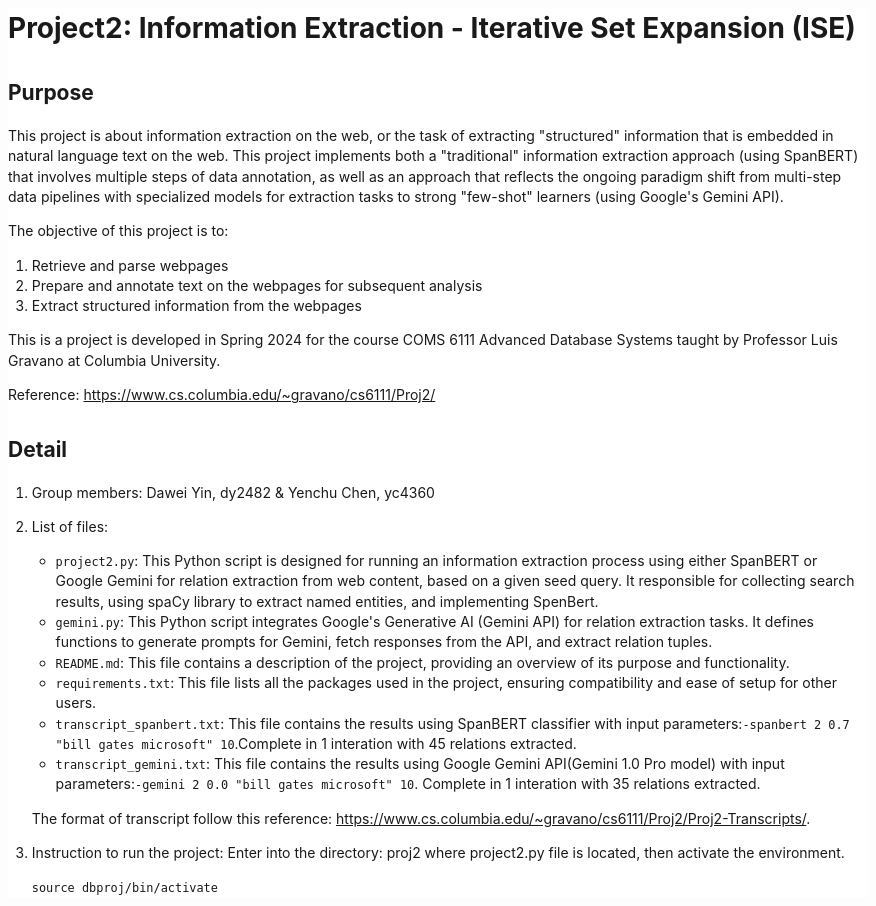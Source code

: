 # Project2: Information Extraction - Iterative Set Expansion (ISE)

## Purpose

This project is about information extraction on the web, or the task of extracting "structured" information that is embedded in natural language text on the web.
This project implements both a "traditional" information extraction approach (using SpanBERT) that involves multiple steps of data annotation, as well as an approach that reflects the ongoing paradigm shift from multi-step data pipelines with specialized models for extraction tasks to strong "few-shot" learners (using Google's Gemini API).

The objective of this project is to:

   1. Retrieve and parse webpages
   2. Prepare and annotate text on the webpages for subsequent analysis
   3. Extract structured information from the webpages

This is a project is developed in Spring 2024 for the course COMS 6111 Advanced Database Systems taught by Professor Luis Gravano at Columbia University.

Reference: <https://www.cs.columbia.edu/~gravano/cs6111/Proj2/>

## Detail

1. Group members: Dawei Yin, dy2482 & Yenchu Chen, yc4360
2. List of files:
    * `project2.py`: This Python script is designed for running an information extraction process using either SpanBERT or Google Gemini for relation extraction from web content, based on a given seed query. It responsible for collecting search results, using spaCy library to extract named entities, and implementing SpenBert.
    * `gemini.py`: This Python script integrates Google's Generative AI (Gemini API) for relation extraction tasks. It defines functions to generate prompts for Gemini, fetch responses from the API, and extract relation tuples.
    * `README.md`: This file contains a description of the project, providing an overview of its purpose and functionality.
    * `requirements.txt`: This file lists all the packages used in the project, ensuring compatibility and ease of setup for other users.
    * `transcript_spanbert.txt`: This file contains the results using SpanBERT classifier with input parameters:`-spanbert 2 0.7 "bill gates microsoft" 10`.Complete in 1 interation with 45 relations extracted.
    * `transcript_gemini.txt`: This file contains the results using Google Gemini API(Gemini 1.0 Pro model) with input parameters:`-gemini 2 0.0 "bill gates microsoft" 10`. Complete in 1 interation with 35 relations extracted.

   The format of transcript follow this reference: <https://www.cs.columbia.edu/~gravano/cs6111/Proj2/Proj2-Transcripts/>.

3. Instruction to run the project:
    Enter into the directory: proj2 where project2.py file is located, then activate the environment.

   ```
   source dbproj/bin/activate
   ```
